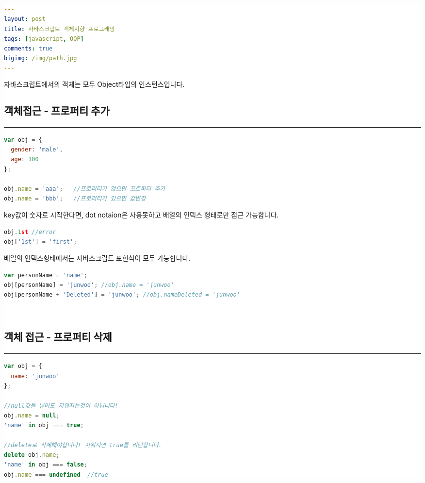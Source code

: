 ```yaml
---
layout: post
title: 자바스크립트 객체지향 프로그래밍
tags: [javascript, OOP]
comments: true
bigimg: /img/path.jpg
---
```




자바스크립트에서의 객체는 모두 Object타입의 인스턴스입니다.  

## 객체접근 - 프로퍼티 추가

---

```javascript
var obj = {
  gender: 'male',
  age: 100
};

obj.name = 'aaa';	//프로퍼티가 없으면 프로퍼티 추가
obj.name = 'bbb';	//프로퍼티가 있으면 값변경
```

key값이 숫자로 시작한다면, dot notaion은 사용못하고 배열의 인덱스 형태로만 접근 가능합니다.

```javascript
obj.1st	//error
obj['1st'] = 'first';
```

배열의 인덱스형태에서는 자바스크립트 표현식이 모두 가능합니다.

```javascript
var personName = 'name';
obj[personName] = 'junwoo';	//obj.name = 'junwoo'
obj[personName + 'Deleted'] = 'junwoo';	//obj.nameDeleted = 'junwoo'
```

<br>



## 객체 접근 - 프로퍼티 삭제

---

```javascript
var obj = {
  name: 'junwoo'
};

//null값을 넣어도 지워지는것이 아닙니다!
obj.name = null;
'name' in obj === true;

//delete로 삭제해야합니다! 지워지면 true를 리턴합니다.
delete obj.name;
'name' in obj === false;
obj.name === undefined	//true
```
